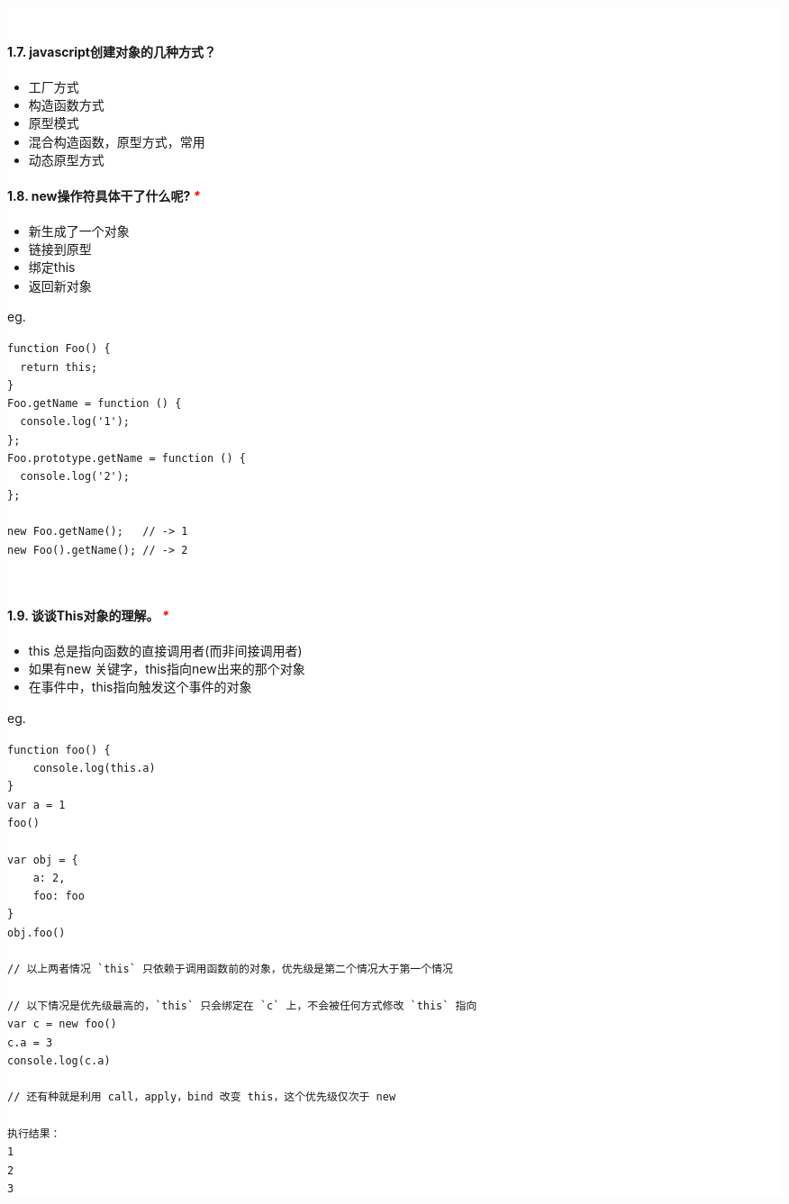 
<a id="create">&nbsp;</a>
#### 1.7. javascript创建对象的几种方式？
* 工厂方式
* 构造函数方式
* 原型模式
* 混合构造函数，原型方式，常用
* 动态原型方式

#### 1.8. new操作符具体干了什么呢? <em style="color:red;">*</em>
* 新生成了一个对象
* 链接到原型
* 绑定this
* 返回新对象

eg.

```
function Foo() {
  return this;
}
Foo.getName = function () {
  console.log('1');
};
Foo.prototype.getName = function () {
  console.log('2');
};

new Foo.getName();   // -> 1
new Foo().getName(); // -> 2
```

<a id="this">&nbsp;</a>
#### 1.9. 谈谈This对象的理解。 <em style="color:red;">*</em>
* this 总是指向函数的直接调用者(而非间接调用者)
* 如果有new 关键字，this指向new出来的那个对象
* 在事件中，this指向触发这个事件的对象

eg.

```
function foo() {
	console.log(this.a)
}
var a = 1
foo()

var obj = {
	a: 2,
	foo: foo
}
obj.foo()

// 以上两者情况 `this` 只依赖于调用函数前的对象，优先级是第二个情况大于第一个情况

// 以下情况是优先级最高的，`this` 只会绑定在 `c` 上，不会被任何方式修改 `this` 指向
var c = new foo()
c.a = 3
console.log(c.a)

// 还有种就是利用 call，apply，bind 改变 this，这个优先级仅次于 new

执行结果：
1
2
3
```